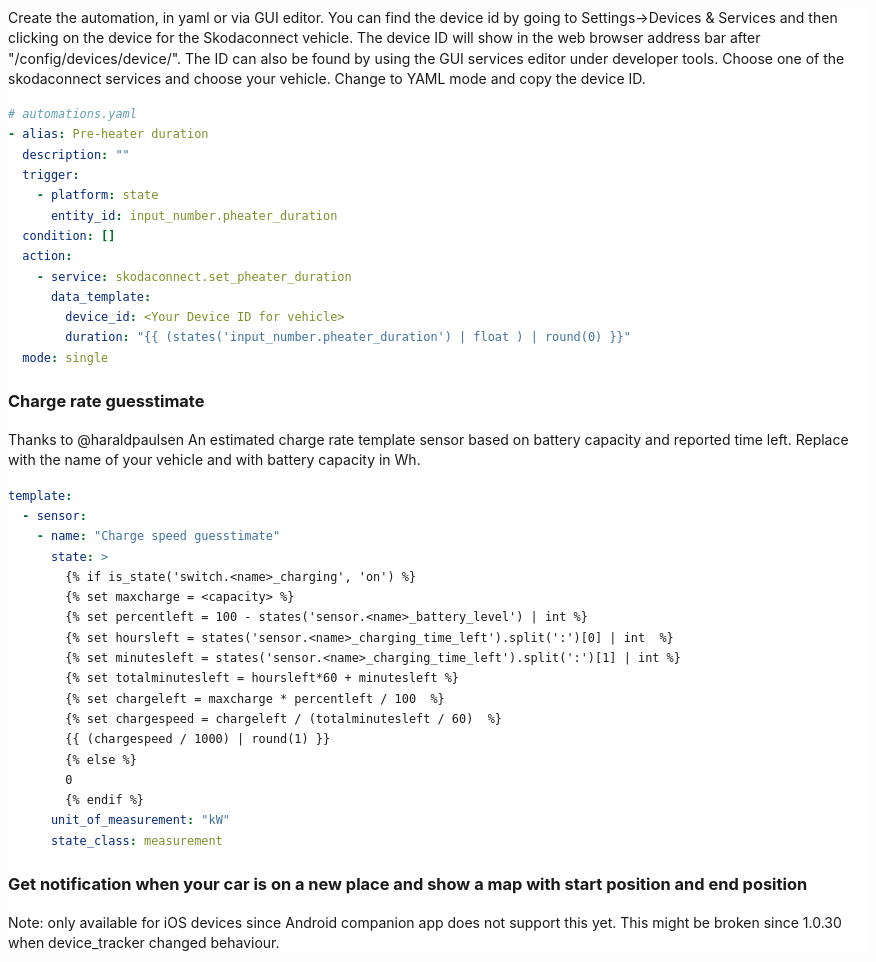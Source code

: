 Create the automation, in yaml or via GUI editor. You can find the device id by going to Settings->Devices & Services and then clicking on the device for the Skodaconnect vehicle. The device ID will show in the web browser address bar after "/config/devices/device/". The ID can also be found by using the GUI services editor under developer tools. Choose one of the skodaconnect services and choose your vehicle. Change to YAML mode and copy the device ID.

```yaml
# automations.yaml
- alias: Pre-heater duration
  description: ""
  trigger:
    - platform: state
      entity_id: input_number.pheater_duration
  condition: []
  action:
    - service: skodaconnect.set_pheater_duration
      data_template:
        device_id: <Your Device ID for vehicle>
        duration: "{{ (states('input_number.pheater_duration') | float ) | round(0) }}"
  mode: single
```

### Charge rate guesstimate

Thanks to @haraldpaulsen
An estimated charge rate template sensor based on battery capacity and reported time left.
Replace <name> with the name of your vehicle and <capacity> with battery capacity in Wh.

```yaml
template:
  - sensor:
    - name: "Charge speed guesstimate"
      state: >
        {% if is_state('switch.<name>_charging', 'on') %}
        {% set maxcharge = <capacity> %}
        {% set percentleft = 100 - states('sensor.<name>_battery_level') | int %}
        {% set hoursleft = states('sensor.<name>_charging_time_left').split(':')[0] | int  %}
        {% set minutesleft = states('sensor.<name>_charging_time_left').split(':')[1] | int %}
        {% set totalminutesleft = hoursleft*60 + minutesleft %}
        {% set chargeleft = maxcharge * percentleft / 100  %}
        {% set chargespeed = chargeleft / (totalminutesleft / 60)  %}
        {{ (chargespeed / 1000) | round(1) }}
        {% else %}
        0
        {% endif %}
      unit_of_measurement: "kW"
      state_class: measurement
```

### Get notification when your car is on a new place and show a map with start position and end position

Note: only available for iOS devices since Android companion app does not support this yet.
This might be broken since 1.0.30 when device_tracker changed behaviour.
